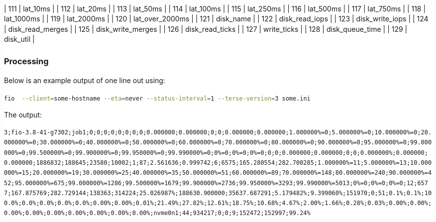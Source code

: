 | 111 | lat_10ms |
| 112 | lat_20ms |
| 113 | lat_50ms |
| 114 | lat_100ms |
| 115 | lat_250ms |
| 116 | lat_500ms |
| 117 | lat_750ms |
| 118 | lat_1000ms |
| 119 | lat_2000ms |
| 120 | lat_over_2000ms |
| 121 | disk_name |
| 122 | disk_read_iops |
| 123 | disk_write_iops |
| 124 | disk_read_merges |
| 125 | disk_write_merges |
| 126 | disk_read_ticks |
| 127 | write_ticks |
| 128 | disk_queue_time |
| 129 | disk_util |

### Processing

Below is an example output of one line out using:

``` bash
fio  --client=some-hostname --eta=never --status-interval=1 --terse-version=3 some.ini
```
The output:

```
3;fio-3.8-41-g7302;job1;0;0;0;0;0;0;0;0;0.000000;0.000000;0;0;0.000000;0.000000;1.000000%=0;5.000000%=0;10.000000%=0;20.000000%=0;30.000000%=0;40.000000%=0;50.000000%=0;60.000000%=0;70.000000%=0;80.000000%=0;90.000000%=0;95.000000%=0;99.000000%=0;99.500000%=0;99.900000%=0;99.950000%=0;99.990000%=0;0%=0;0%=0;0%=0;0;0;0.000000;0.000000;0;0;0.000000%;0.000000;0.000000;1886832;188645;23580;10002;1;87;2.561636;0.999742;6;6575;165.280554;282.700285;1.000000%=11;5.000000%=13;10.000000%=15;20.000000%=19;30.000000%=25;40.000000%=35;50.000000%=51;60.000000%=89;70.000000%=148;80.000000%=240;90.000000%=452;95.000000%=675;99.000000%=1286;99.500000%=1679;99.900000%=2736;99.950000%=3293;99.990000%=5013;0%=0;0%=0;0%=0;12;6577;167.875769;282.729144;138363;314224;25.026987%;188630.900000;35637.687291;5.179482%;9.399060%;151970;0;51;0.1%;0.1%;100.0%;0.0%;0.0%;0.0%;0.0%;0.00%;0.00%;0.01%;21.49%;27.82%;12.61%;18.75%;10.68%;4.67%;2.00%;1.66%;0.28%;0.03%;0.00%;0.00%;0.00%;0.00%;0.00%;0.00%;0.00%;0.00%;0.00%;nvme0n1;44;934217;0;0;9;152472;152997;99.24%
```
